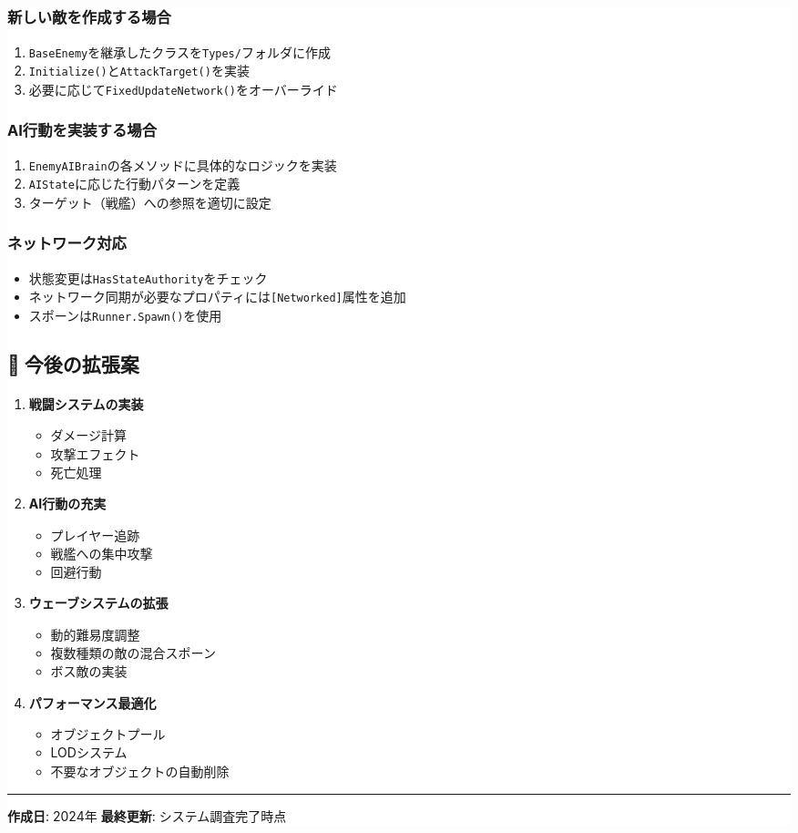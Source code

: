 ### 新しい敵を作成する場合
1. `BaseEnemy`を継承したクラスを`Types/`フォルダに作成
2. `Initialize()`と`AttackTarget()`を実装
3. 必要に応じて`FixedUpdateNetwork()`をオーバーライド

### AI行動を実装する場合
1. `EnemyAIBrain`の各メソッドに具体的なロジックを実装
2. `AIState`に応じた行動パターンを定義
3. ターゲット（戦艦）への参照を適切に設定

### ネットワーク対応
- 状態変更は`HasStateAuthority`をチェック
- ネットワーク同期が必要なプロパティには`[Networked]`属性を追加
- スポーンは`Runner.Spawn()`を使用

## 🎯 今後の拡張案

1. **戦闘システムの実装**
   - ダメージ計算
   - 攻撃エフェクト
   - 死亡処理

2. **AI行動の充実**
   - プレイヤー追跡
   - 戦艦への集中攻撃
   - 回避行動

3. **ウェーブシステムの拡張**
   - 動的難易度調整
   - 複数種類の敵の混合スポーン
   - ボス敵の実装

4. **パフォーマンス最適化**
   - オブジェクトプール
   - LODシステム
   - 不要なオブジェクトの自動削除

---

**作成日**: 2024年
**最終更新**: システム調査完了時点